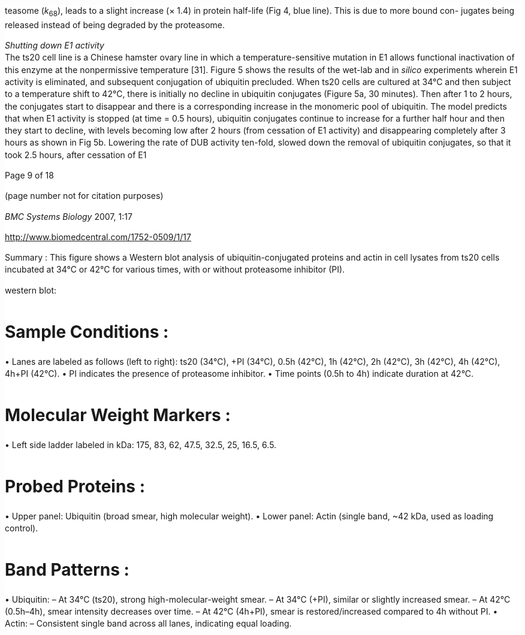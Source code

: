teasome ($k_{68}$), leads to a slight increase ($\times$ 1.4) in protein
half-life (Fig 4, blue line). This is due to more bound con-
jugates being released instead of being degraded by the
proteasome. 

*Shutting down E1 activity*  
The ts20 cell line is a Chinese hamster ovary line in which a temperature-sensitive mutation in E1 allows functional inactivation of this enzyme at the nonpermissive temperature [31]. Figure 5 shows the results of the wet-lab and in *silico* experiments wherein E1 activity is eliminated, and subsequent conjugation of ubiquitin precluded. When ts20 cells are cultured at 34°C and then subject to a temperature shift to 42°C, there is initially no decline in ubiquitin conjugates (Figure 5a, 30 minutes). Then after 1 to 2 hours, the conjugates start to disappear and there is a corresponding increase in the monomeric pool of ubiquitin. The model predicts that when E1 activity is stopped (at time = 0.5 hours), ubiquitin conjugates continue to increase for a further half hour and then they start to decline, with levels becoming low after 2 hours (from cessation of E1 activity) and disappearing completely after 3 hours as shown in Fig 5b. Lowering the rate of DUB activity ten-fold, slowed down the removal of ubiquitin conjugates, so that it took 2.5 hours, after cessation of E1 

Page 9 of 18 

(page number not for citation purposes) 

*BMC Systems Biology* 2007, 1:17 

http://www.biomedcentral.com/1752-0509/1/17 

Summary : This figure shows a Western blot analysis of ubiquitin-conjugated proteins and actin in cell lysates from ts20 cells incubated at 34°C or 42°C for various times, with or without proteasome inhibitor (PI).

western blot:
# Sample Conditions :
  • Lanes are labeled as follows (left to right): ts20 (34°C), +PI (34°C), 0.5h (42°C), 1h (42°C), 2h (42°C), 3h (42°C), 4h (42°C), 4h+PI (42°C).
  • PI indicates the presence of proteasome inhibitor.
  • Time points (0.5h to 4h) indicate duration at 42°C.

# Molecular Weight Markers :
  • Left side ladder labeled in kDa: 175, 83, 62, 47.5, 32.5, 25, 16.5, 6.5.

# Probed Proteins :
  • Upper panel: Ubiquitin (broad smear, high molecular weight).
  • Lower panel: Actin (single band, ~42 kDa, used as loading control).

# Band Patterns :
  • Ubiquitin: 
    – At 34°C (ts20), strong high-molecular-weight smear.
    – At 34°C (+PI), similar or slightly increased smear.
    – At 42°C (0.5h–4h), smear intensity decreases over time.
    – At 42°C (4h+PI), smear is restored/increased compared to 4h without PI.
  • Actin: 
    – Consistent single band across all lanes, indicating equal loading.
